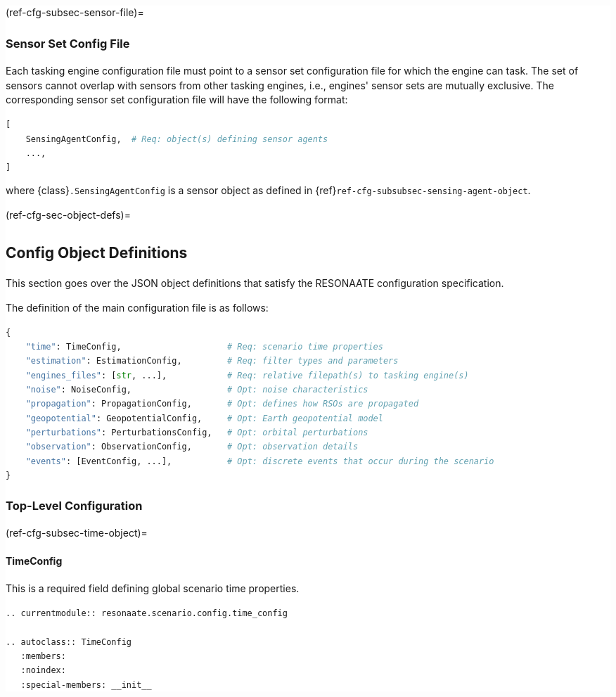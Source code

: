 (ref-cfg-subsec-sensor-file)=

### Sensor Set Config File

Each tasking engine configuration file must point to a sensor set configuration file for which the engine can task.
The set of sensors cannot overlap with sensors from other tasking engines, i.e., engines' sensor sets are mutually exclusive.
The corresponding sensor set configuration file will have the following format:

```python
[
    SensingAgentConfig,  # Req: object(s) defining sensor agents
    ...,
]
```

where {class}`.SensingAgentConfig` is a sensor object as defined in {ref}`ref-cfg-subsubsec-sensing-agent-object`.

(ref-cfg-sec-object-defs)=

## Config Object Definitions

This section goes over the JSON object definitions that satisfy the RESONAATE configuration specification.

The definition of the main configuration file is as follows:

```python
{
    "time": TimeConfig,                     # Req: scenario time properties
    "estimation": EstimationConfig,         # Req: filter types and parameters
    "engines_files": [str, ...],            # Req: relative filepath(s) to tasking engine(s)
    "noise": NoiseConfig,                   # Opt: noise characteristics
    "propagation": PropagationConfig,       # Opt: defines how RSOs are propagated
    "geopotential": GeopotentialConfig,     # Opt: Earth geopotential model
    "perturbations": PerturbationsConfig,   # Opt: orbital perturbations
    "observation": ObservationConfig,       # Opt: observation details
    "events": [EventConfig, ...],           # Opt: discrete events that occur during the scenario
}
```

### Top-Level Configuration

(ref-cfg-subsec-time-object)=

#### TimeConfig

This is a required field defining global scenario time properties.

```{rubric} Python Definition
```

```{eval-rst}
.. currentmodule:: resonaate.scenario.config.time_config

.. autoclass:: TimeConfig
   :members:
   :noindex:
   :special-members: __init__
```
